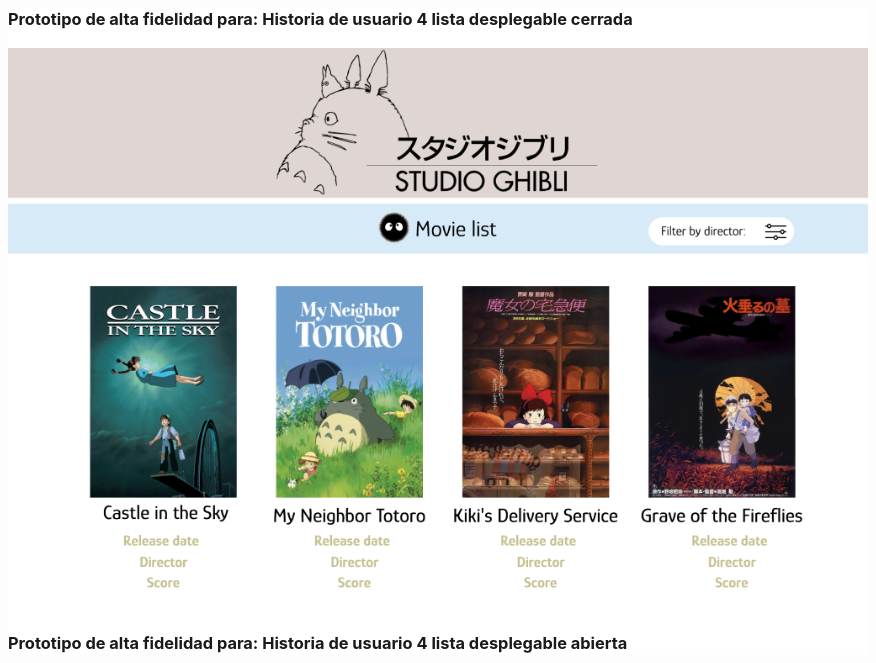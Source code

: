 ### Prototipo de alta fidelidad para: Historia de usuario 4 lista desplegable cerrada

![Prototipo de alta fidelidad | Historia de usuario 4 lista desplegable cerrada](https://github.com/CarolinaPreciado/BOG004-data-lovers/blob/Readme/src/Readme/imgReadme/Prototipo%20de%20alta%20fidelidad%20-%20historia%204.PNG?raw=true)

### Prototipo de alta fidelidad para: Historia de usuario 4 lista desplegable abierta
